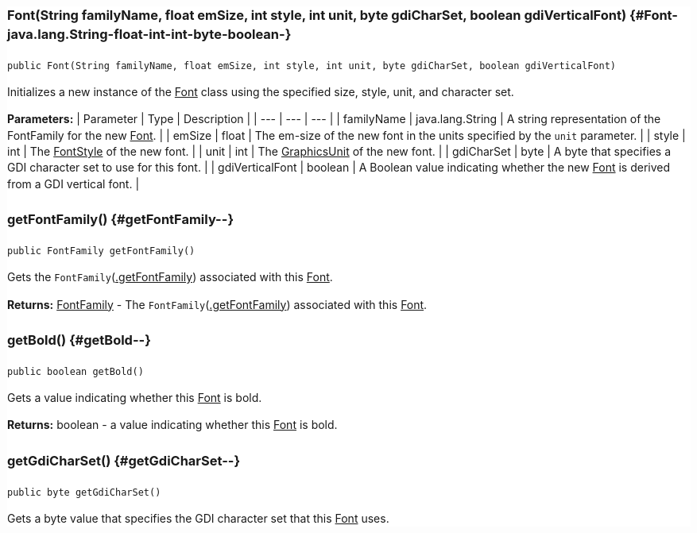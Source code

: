 ### Font(String familyName, float emSize, int style, int unit, byte gdiCharSet, boolean gdiVerticalFont) {#Font-java.lang.String-float-int-int-byte-boolean-}
```
public Font(String familyName, float emSize, int style, int unit, byte gdiCharSet, boolean gdiVerticalFont)
```


Initializes a new instance of the [Font](../../com.aspose.drawing/font) class using the specified size, style, unit, and character set.

**Parameters:**
| Parameter | Type | Description |
| --- | --- | --- |
| familyName | java.lang.String | A string representation of the FontFamily for the new [Font](../../com.aspose.drawing/font). |
| emSize | float | The em-size of the new font in the units specified by the `unit` parameter. |
| style | int | The [FontStyle](../../com.aspose.drawing/fontstyle) of the new font. |
| unit | int | The [GraphicsUnit](../../com.aspose.drawing/graphicsunit) of the new font. |
| gdiCharSet | byte | A byte that specifies a GDI character set to use for this font. |
| gdiVerticalFont | boolean | A Boolean value indicating whether the new [Font](../../com.aspose.drawing/font) is derived from a GDI vertical font. |

### getFontFamily() {#getFontFamily--}
```
public FontFamily getFontFamily()
```


Gets the `FontFamily`([.getFontFamily](../../null/\#getFontFamily)) associated with this [Font](../../com.aspose.drawing/font).

**Returns:**
[FontFamily](../../com.aspose.drawing/fontfamily) - The `FontFamily`([.getFontFamily](../../null/\#getFontFamily)) associated with this [Font](../../com.aspose.drawing/font).
### getBold() {#getBold--}
```
public boolean getBold()
```


Gets a value indicating whether this [Font](../../com.aspose.drawing/font) is bold.

**Returns:**
boolean - a value indicating whether this [Font](../../com.aspose.drawing/font) is bold.
### getGdiCharSet() {#getGdiCharSet--}
```
public byte getGdiCharSet()
```


Gets a byte value that specifies the GDI character set that this [Font](../../com.aspose.drawing/font) uses.
